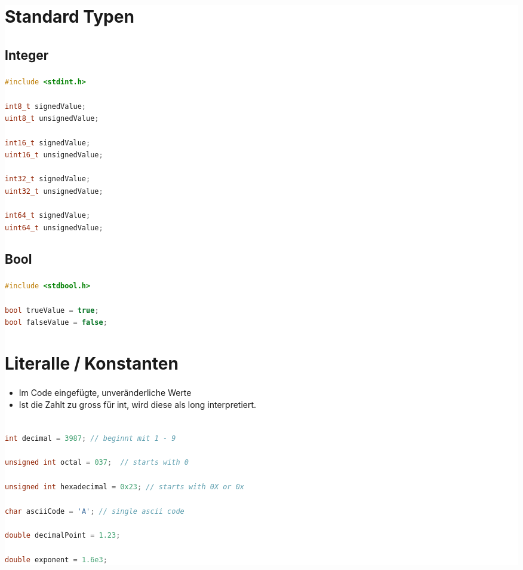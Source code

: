 # Standard  Typen

## Integer

```c
#include <stdint.h>

int8_t signedValue;
uint8_t unsignedValue;

int16_t signedValue;
uint16_t unsignedValue;

int32_t signedValue;
uint32_t unsignedValue;

int64_t signedValue;
uint64_t unsignedValue;
```

## Bool

```c
#include <stdbool.h>

bool trueValue = true;
bool falseValue = false;
```

# Literalle / Konstanten

- Im Code eingefügte, unveränderliche Werte
- Ist die Zahlt zu gross für int, wird diese als long interpretiert.

```c

int decimal = 3987; // beginnt mit 1 - 9

unsigned int octal = 037;  // starts with 0

unsigned int hexadecimal = 0x23; // starts with 0X or 0x

char asciiCode = 'A'; // single ascii code 

double decimalPoint = 1.23;

double exponent = 1.6e3;

```
